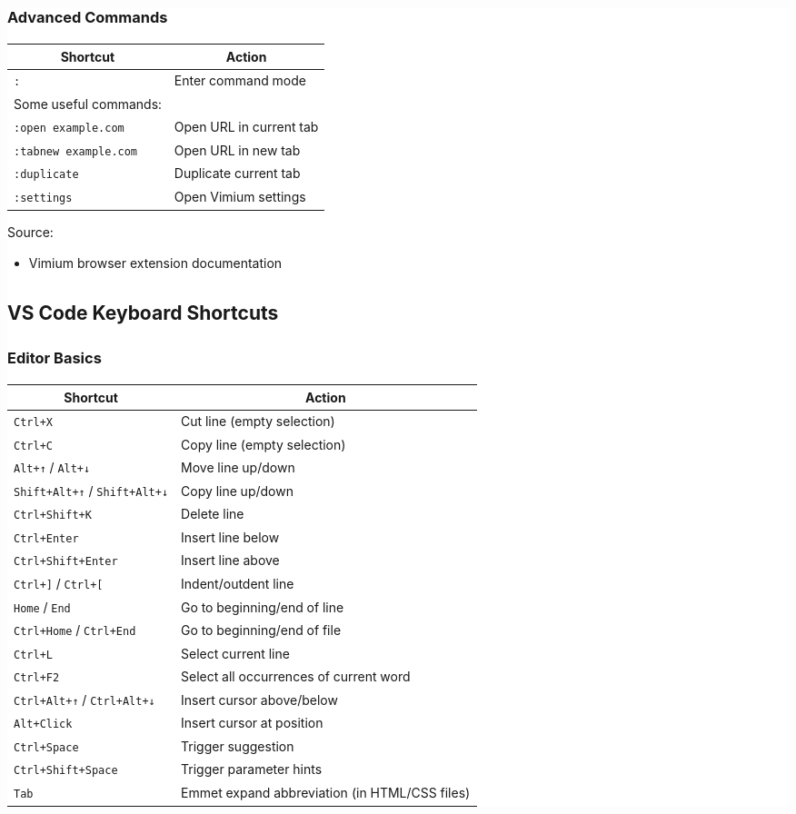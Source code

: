 ### Advanced Commands
| Shortcut | Action |
|----------|--------|
| `:` | Enter command mode |
| Some useful commands: |
| `:open example.com` | Open URL in current tab |
| `:tabnew example.com` | Open URL in new tab |
| `:duplicate` | Duplicate current tab |
| `:settings` | Open Vimium settings |

Source:
- Vimium browser extension documentation

## VS Code Keyboard Shortcuts

### Editor Basics
| Shortcut | Action |
|----------|--------|
| `Ctrl+X` | Cut line (empty selection) |
| `Ctrl+C` | Copy line (empty selection) |
| `Alt+↑` / `Alt+↓` | Move line up/down |
| `Shift+Alt+↑` / `Shift+Alt+↓` | Copy line up/down |
| `Ctrl+Shift+K` | Delete line |
| `Ctrl+Enter` | Insert line below |
| `Ctrl+Shift+Enter` | Insert line above |
| `Ctrl+]` / `Ctrl+[` | Indent/outdent line |
| `Home` / `End` | Go to beginning/end of line |
| `Ctrl+Home` / `Ctrl+End` | Go to beginning/end of file |
| `Ctrl+L` | Select current line |
| `Ctrl+F2` | Select all occurrences of current word |
| `Ctrl+Alt+↑` / `Ctrl+Alt+↓` | Insert cursor above/below |
| `Alt+Click` | Insert cursor at position |
| `Ctrl+Space` | Trigger suggestion |
| `Ctrl+Shift+Space` | Trigger parameter hints |
| `Tab` | Emmet expand abbreviation (in HTML/CSS files) |
